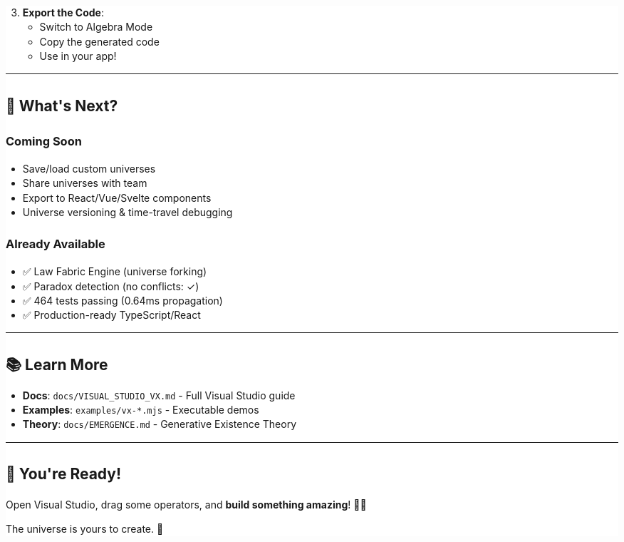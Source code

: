 3. **Export the Code**:
   - Switch to Algebra Mode
   - Copy the generated code
   - Use in your app!

---

## 🌟 What's Next?

### **Coming Soon**
- Save/load custom universes
- Share universes with team
- Export to React/Vue/Svelte components
- Universe versioning & time-travel debugging

### **Already Available**
- ✅ Law Fabric Engine (universe forking)
- ✅ Paradox detection (no conflicts: ✓)
- ✅ 464 tests passing (0.64ms propagation)
- ✅ Production-ready TypeScript/React

---

## 📚 Learn More

- **Docs**: `docs/VISUAL_STUDIO_VX.md` - Full Visual Studio guide
- **Examples**: `examples/vx-*.mjs` - Executable demos
- **Theory**: `docs/EMERGENCE.md` - Generative Existence Theory

---

## 🎉 You're Ready!

Open Visual Studio, drag some operators, and **build something amazing**! 🚀✨

The universe is yours to create. 🌌
